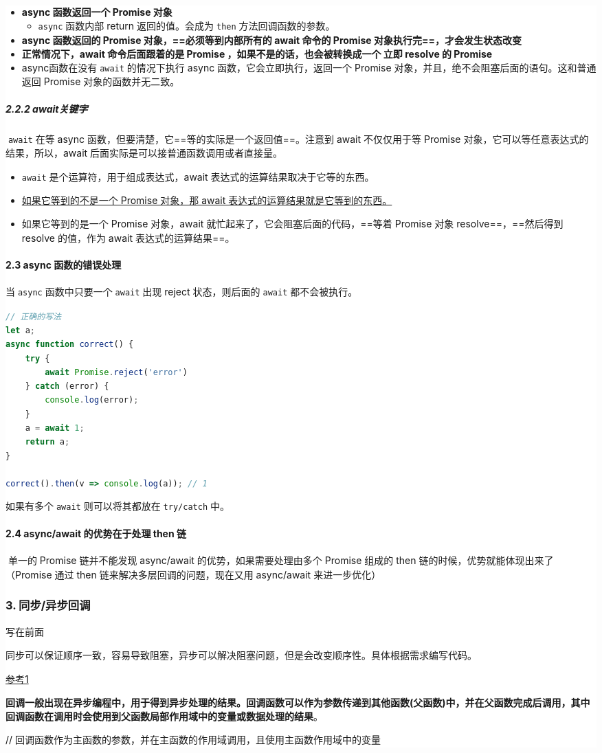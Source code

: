 - **async 函数返回一个 Promise 对象**
  - `async` 函数内部 return 返回的值。会成为 `then` 方法回调函数的参数。
- **async 函数返回的 Promise 对象，==必须等到内部所有的 await 命令的 Promise 对象执行完==，才会发生状态改变**
- **正常情况下，await 命令后面跟着的是 Promise ，如果不是的话，也会被转换成一个 立即 resolve 的 Promise**
- async函数在没有 `await` 的情况下执行 async 函数，它会立即执行，返回一个 Promise 对象，并且，绝不会阻塞后面的语句。这和普通返回 Promise 对象的函数并无二致。

##### 2.2.2 await关键字

​		`await` 在等 async 函数，但要清楚，它==等的实际是一个返回值==。注意到 await 不仅仅用于等 Promise 对象，它可以等任意表达式的结果，所以，await 后面实际是可以接普通函数调用或者直接量。

- `await` 是个运算符，用于组成表达式，await 表达式的运算结果取决于它等的东西。

- <u>如果它等到的不是一个 Promise 对象，那 await 表达式的运算结果就是它等到的东西。</u>

- 如果它等到的是一个 Promise 对象，await 就忙起来了，它会阻塞后面的代码，==等着 Promise 对象 resolve==，==然后得到 resolve 的值，作为 await 表达式的运算结果==。

#### 2.3 async 函数的错误处理

当 `async` 函数中只要一个 `await` 出现 reject 状态，则后面的 `await` 都不会被执行。

```javascript
// 正确的写法
let a;
async function correct() {
    try {
        await Promise.reject('error')
    } catch (error) {
        console.log(error);
    }
    a = await 1;
    return a;
}

correct().then(v => console.log(a)); // 1
```

如果有多个 `await` 则可以将其都放在 `try/catch` 中。

#### 2.4 async/await 的优势在于处理 then 链

​		单一的 Promise 链并不能发现 async/await 的优势，如果需要处理由多个 Promise 组成的 then 链的时候，优势就能体现出来了（Promise 通过 then 链来解决多层回调的问题，现在又用 async/await 来进一步优化）

### 3. 同步/异步回调

写在前面

同步可以保证顺序一致，容易导致阻塞，异步可以解决阻塞问题，但是会改变顺序性。具体根据需求编写代码。

[参考1](https://juejin.im/post/5aa7c3a4f265da23945f28e0)

​		**回调一般出现在异步编程中，用于得到异步处理的结果。回调函数可以作为参数传递到其他函数(父函数)中，并在父函数完成后调用，其中回调函数在调用时会使用到父函数局部作用域中的变量或数据处理的结果**。

// 回调函数作为主函数的参数，并在主函数的作用域调用，且使用主函数作用域中的变量

